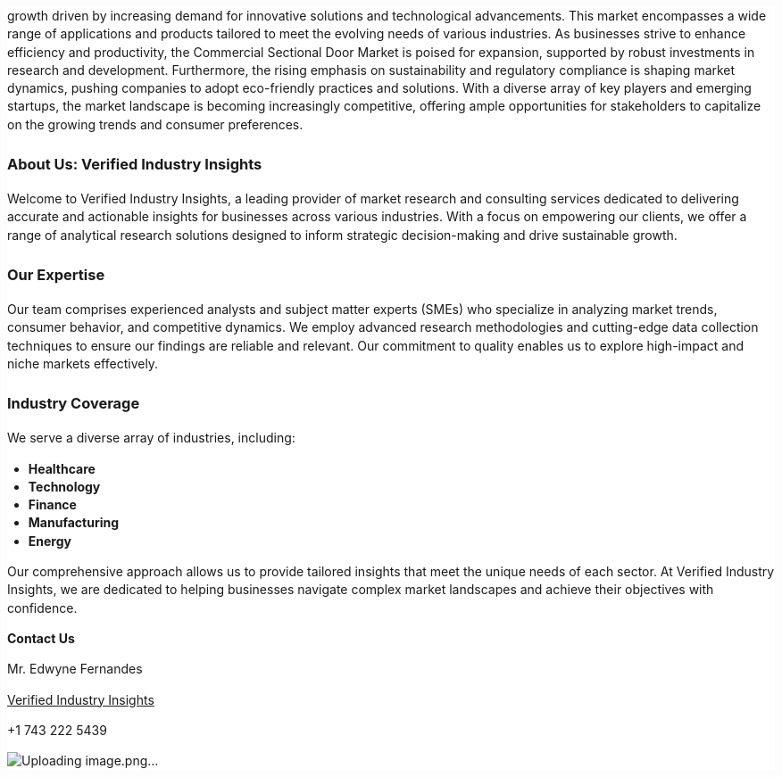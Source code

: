 growth driven by increasing demand for innovative solutions and technological advancements. This market encompasses a wide range of applications and products tailored to meet the evolving needs of various industries. As businesses strive to enhance efficiency and productivity, the Commercial Sectional Door Market is poised for expansion, supported by robust investments in research and development. Furthermore, the rising emphasis on sustainability and regulatory compliance is shaping market dynamics, pushing companies to adopt eco-friendly practices and solutions. With a diverse array of key players and emerging startups, the market landscape is becoming increasingly competitive, offering ample opportunities for stakeholders to capitalize on the growing trends and consumer preferences.</p><h3>About Us: Verified Industry Insights</h3><p>Welcome to Verified Industry Insights, a leading provider of market research and consulting services dedicated to delivering accurate and actionable insights for businesses across various industries. With a focus on empowering our clients, we offer a range of analytical research solutions designed to inform strategic decision-making and drive sustainable growth.</p><h3>Our Expertise</h3><p>Our team comprises experienced analysts and subject matter experts (SMEs) who specialize in analyzing market trends, consumer behavior, and competitive dynamics. We employ advanced research methodologies and cutting-edge data collection techniques to ensure our findings are reliable and relevant. Our commitment to quality enables us to explore high-impact and niche markets effectively.</p><h3>Industry Coverage</h3><p>We serve a diverse array of industries, including:</p><ul><li><strong>Healthcare</strong></li><li><strong>Technology</strong></li><li><strong>Finance</strong></li><li><strong>Manufacturing</strong></li><li><strong>Energy</strong></li></ul><p>Our comprehensive approach allows us to provide tailored insights that meet the unique needs of each sector. At Verified Industry Insights, we are dedicated to helping businesses navigate complex market landscapes and achieve their objectives with confidence.</p><p><strong>Contact Us</strong></p><p>Mr. Edwyne Fernandes</p><p><a href="https://www.verifiedindustryinsights.com/">Verified Industry Insights</a></p><p>+1 743 222 5439</p>
![Uploading image.png…]()
